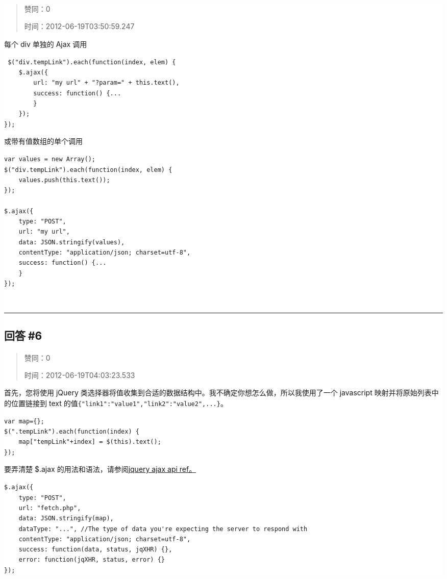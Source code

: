 > 赞同：0
> 
> 时间：2012-06-19T03:50:59.247

每个 div 单独的 Ajax 调用

```
 $("div.tempLink").each(function(index, elem) {
    $.ajax({
        url: "my url" + "?param=" + this.text(),
        success: function() {...
        }
    });
});​ 
```

或带有值数组的单个调用

```
var values = new Array();
$("div.tempLink").each(function(index, elem) {
    values.push(this.text());
});

$.ajax({
    type: "POST",
    url: "my url",
    data: JSON.stringify(values),
    contentType: "application/json; charset=utf-8",
    success: function() {...
    }
});​ 
```

​</p>

* * *

## 回答 #6

> 赞同：0
> 
> 时间：2012-06-19T04:03:23.533

首先，您将使用 jQuery 类选择器将值收集到合适的数据结构中。我不确定你想怎么做，所以我使用了一个 javascript 映射并将原始列表中的位置链接到 text 的值`{"link1":"value1","link2":"value2",...}`。

```
var map={};
$(".tempLink").each(function(index) {
    map["tempLink"+index] = $(this).text();
}); 
```

要弄清楚 $.ajax 的用法和语法，请参阅[jquery ajax api ref。](http://api.jquery.com/jQuery.ajax/)

```
$.ajax({
    type: "POST",
    url: "fetch.php",
    data: JSON.stringify(map),
    dataType: "...", //The type of data you're expecting the server to respond with
    contentType: "application/json; charset=utf-8",
    success: function(data, status, jqXHR) {},
    error: function(jqXHR, status, error) {}
});​ 
```
